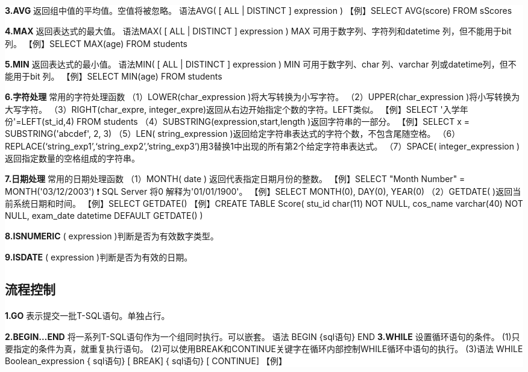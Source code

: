 **3.AVG**	返回组中值的平均值。空值将被忽略。
语法AVG( [ ALL | DISTINCT ] expression )
【例】SELECT AVG(score) FROM sScores

**4.MAX**	返回表达式的最大值。
语法MAX( [ ALL | DISTINCT ] expression )
MAX 可用于数字列、字符列和datetime 列，但不能用于bit 列。
【例】SELECT MAX(age) FROM students

**5.MIN**	返回表达式的最小值。
语法MIN( [ ALL | DISTINCT ] expression )
MIN 可用于数字列、char 列、varchar 列或datetime列，但不能用于bit 列。
【例】SELECT MIN(age) FROM students

**6.字符处理**	常用的字符处理函数
（1）LOWER(char_expression )将大写转换为小写字符。
（2）UPPER(char_expression )将小写转换为大写字符。
（3）RIGHT(char_expre, integer_expre)返回从右边开始指定个数的字符。LEFT类似。
【例】SELECT '入学年份'=LEFT(st_id,4) FROM students
（4）SUBSTRING(expression,start,length )返回字符串的一部分。
【例】SELECT x = SUBSTRING('abcdef', 2, 3)
（5）LEN( string_expression )返回给定字符串表达式的字符个数，不包含尾随空格。
（6）REPLACE(‘string_exp1’,‘string_exp2’,’string_exp3’)用3替换1中出现的所有第2个给定字符串表达式。
（7）SPACE( integer_expression )返回指定数量的空格组成的字符串。

**7.日期处理**	常用的日期处理函数
（1）MONTH( date ) 返回代表指定日期月份的整数。
【例】SELECT "Month Number" = MONTH('03/12/2003')
:heavy_exclamation_mark: SQL Server 将0 解释为'01/01/1900'。
【例】SELECT MONTH(0), DAY(0), YEAR(0)
（2）GETDATE( )返回当前系统日期和时间。
【例】SELECT GETDATE()
【例】CREATE TABLE Score( stu_id char(11) NOT NULL, cos_name varchar(40) NOT NULL, exam_date datetime DEFAULT GETDATE() )

**8.ISNUMERIC**	( expression )判断是否为有效数字类型。

**9.ISDATE**	( expression )判断是否为有效的日期。

## 流程控制

**1.GO** 表示提交一批T-SQL语句。单独占行。

**2.BEGIN…END**	将一系列T-SQL语句作为一个组同时执行。可以嵌套。
语法	BEGIN
					{sql语句} 
			END
**3.WHILE**	设置循环语句的条件。
(1)只要指定的条件为真，就重复执行语句。
(2)可以使用BREAK和CONTINUE关键字在循环内部控制WHILE循环中语句的执行。
(3)语法
WHILE	Boolean_expression
{ sql语句}
[ BREAK]
{ sql语句}
[ CONTINUE]
【例】
